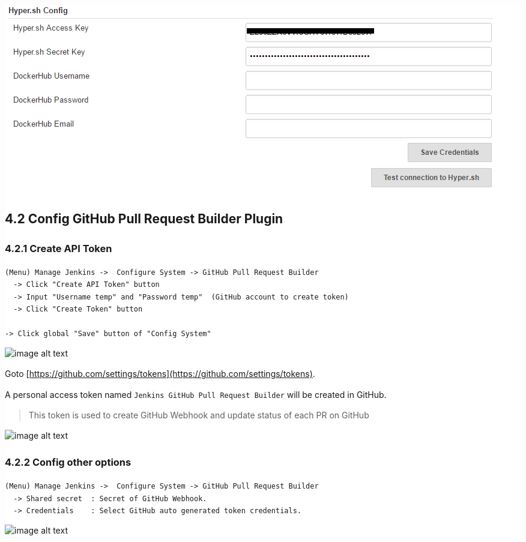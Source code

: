 
![image alt text](images/global-hyper-config-credential.png)

## 4.2 Config GitHub Pull Request Builder Plugin

### 4.2.1 Create API Token

```
(Menu) Manage Jenkins ->  Configure System -> GitHub Pull Request Builder
  -> Click "Create API Token" button
  -> Input "Username temp" and "Password temp"  (GitHub account to create token)
  -> Click "Create Token" button

-> Click global "Save" button of "Config System"
```


![image alt text](images/global-gprb-create-token.png)

Goto [https://github.com/settings/tokens](https://github.com/settings/tokens).

A personal access token named `Jenkins GitHub Pull Request Builder` will be created in GitHub.

>This token is used to create GitHub Webhook and update status of each PR on GitHub


![image alt text](images/github-token.png)

### 4.2.2 Config other options

```
(Menu) Manage Jenkins ->  Configure System -> GitHub Pull Request Builder
  -> Shared secret  : Secret of GitHub Webhook.
  -> Credentials    : Select GitHub auto generated token credentials.
```


![image alt text](images/global-gprb-other-config.png)
